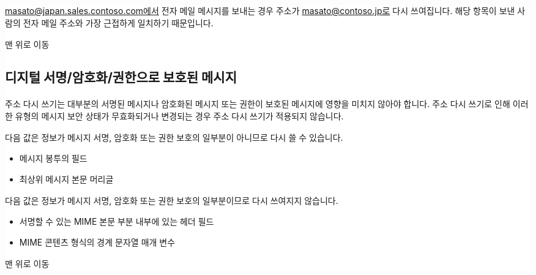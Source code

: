 masato@japan.sales.contoso.com에서 전자 메일 메시지를 보내는 경우 주소가 masato@contoso.jp로 다시 쓰여집니다. 해당 항목이 보낸 사람의 전자 메일 주소와 가장 근접하게 일치하기 때문입니다.

맨 위로 이동

## 디지털 서명/암호화/권한으로 보호된 메시지

주소 다시 쓰기는 대부분의 서명된 메시지나 암호화된 메시지 또는 권한이 보호된 메시지에 영향을 미치지 않아야 합니다. 주소 다시 쓰기로 인해 이러한 유형의 메시지 보안 상태가 무효화되거나 변경되는 경우 주소 다시 쓰기가 적용되지 않습니다.

다음 값은 정보가 메시지 서명, 암호화 또는 권한 보호의 일부분이 아니므로 다시 쓸 수 있습니다.

  - 메시지 봉투의 필드

  - 최상위 메시지 본문 머리글

다음 값은 정보가 메시지 서명, 암호화 또는 권한 보호의 일부분이므로 다시 쓰여지지 않습니다.

  - 서명할 수 있는 MIME 본문 부분 내부에 있는 헤더 필드

  - MIME 콘텐츠 형식의 경계 문자열 매개 변수

맨 위로 이동

